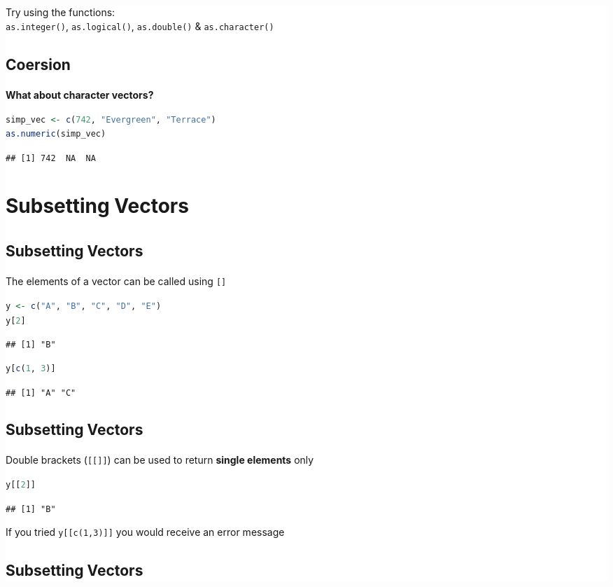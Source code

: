 Try using the functions:  
`as.integer()`, `as.logical()`, `as.double()` & `as.character()`

## Coersion

__What about character vectors?__


```r
simp_vec <- c(742, "Evergreen", "Terrace")
as.numeric(simp_vec)
```

```
## [1] 742  NA  NA
```

# Subsetting Vectors

## Subsetting Vectors

The elements of a vector can be called using `[]`


```r
y <- c("A", "B", "C", "D", "E")
y[2]
```

```
## [1] "B"
```

```r
y[c(1, 3)]
```

```
## [1] "A" "C"
```

## Subsetting Vectors

Double brackets (`[[]]`) can be used to return __single elements__ only


```r
y[[2]]
```

```
## [1] "B"
```

If you tried `y[[c(1,3)]]` you would receive an error message

## Subsetting Vectors
